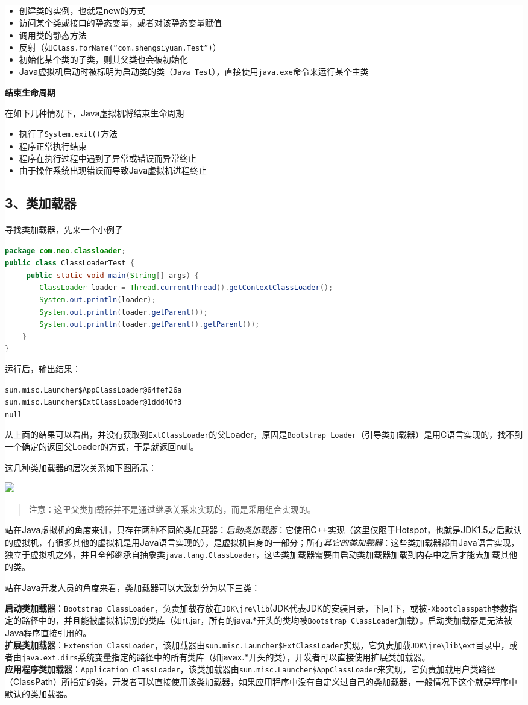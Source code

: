 - 创建类的实例，也就是new的方式  
- 访问某个类或接口的静态变量，或者对该静态变量赋值  
- 调用类的静态方法  
- 反射（如```Class.forName(“com.shengsiyuan.Test”)```）  
- 初始化某个类的子类，则其父类也会被初始化  
- Java虚拟机启动时被标明为启动类的类（```Java Test```），直接使用```java.exe```命令来运行某个主类  

**结束生命周期**

在如下几种情况下，Java虚拟机将结束生命周期

- 执行了```System.exit()```方法  
- 程序正常执行结束  
- 程序在执行过程中遇到了异常或错误而异常终止  
- 由于操作系统出现错误而导致Java虚拟机进程终止  

## 3、类加载器

寻找类加载器，先来一个小例子

``` java
package com.neo.classloader;
public class ClassLoaderTest {
     public static void main(String[] args) {
        ClassLoader loader = Thread.currentThread().getContextClassLoader();
        System.out.println(loader);
        System.out.println(loader.getParent());
        System.out.println(loader.getParent().getParent());
    }
}
```

运行后，输出结果：

```
sun.misc.Launcher$AppClassLoader@64fef26a
sun.misc.Launcher$ExtClassLoader@1ddd40f3
null
```

从上面的结果可以看出，并没有获取到```ExtClassLoader```的父Loader，原因是```Bootstrap Loader```（引导类加载器）是用C语言实现的，找不到一个确定的返回父Loader的方式，于是就返回null。

这几种类加载器的层次关系如下图所示：

 
![](http://www.ityoukow.com/assets/images/2017/jvm/calssloader.png)

> 注意：这里父类加载器并不是通过继承关系来实现的，而是采用组合实现的。

站在Java虚拟机的角度来讲，只存在两种不同的类加载器：*启动类加载器*：它使用C++实现（这里仅限于Hotspot，也就是JDK1.5之后默认的虚拟机，有很多其他的虚拟机是用Java语言实现的），是虚拟机自身的一部分；所有*其它的类加载器*：这些类加载器都由Java语言实现，独立于虚拟机之外，并且全部继承自抽象类```java.lang.ClassLoader```，这些类加载器需要由启动类加载器加载到内存中之后才能去加载其他的类。

站在Java开发人员的角度来看，类加载器可以大致划分为以下三类：  

**启动类加载器**：```Bootstrap ClassLoader```，负责加载存放在```JDK\jre\lib```(JDK代表JDK的安装目录，下同)下，或被```-Xbootclasspath```参数指定的路径中的，并且能被虚拟机识别的类库（如rt.jar，所有的java.*开头的类均被```Bootstrap ClassLoader```加载）。启动类加载器是无法被Java程序直接引用的。  
**扩展类加载器**：```Extension ClassLoader```，该加载器由```sun.misc.Launcher$ExtClassLoader```实现，它负责加载```JDK\jre\lib\ext```目录中，或者由```java.ext.dirs```系统变量指定的路径中的所有类库（如javax.*开头的类），开发者可以直接使用扩展类加载器。  
**应用程序类加载器**：```Application ClassLoader```，该类加载器由```sun.misc.Launcher$AppClassLoader```来实现，它负责加载用户类路径（ClassPath）所指定的类，开发者可以直接使用该类加载器，如果应用程序中没有自定义过自己的类加载器，一般情况下这个就是程序中默认的类加载器。  
